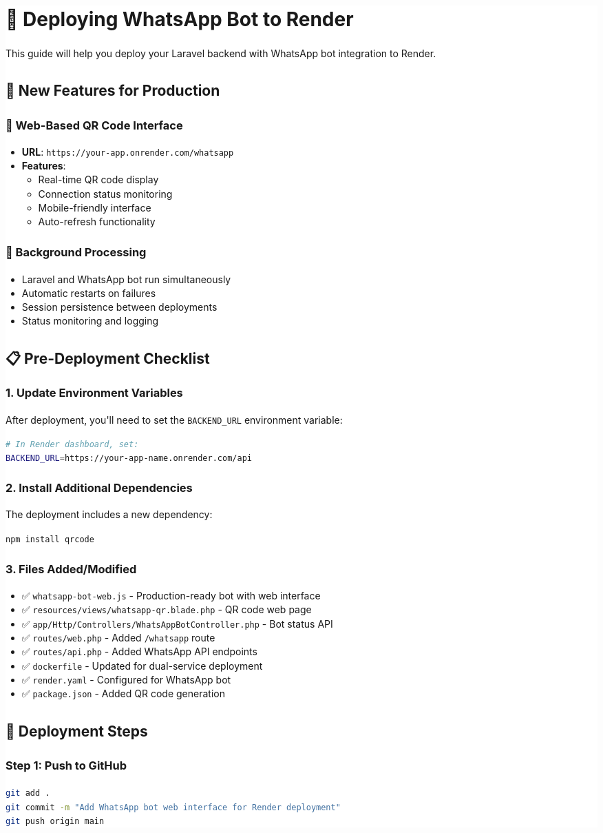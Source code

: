 # 🚀 Deploying WhatsApp Bot to Render

This guide will help you deploy your Laravel backend with WhatsApp bot integration to Render.

## 🌟 New Features for Production

### 📱 Web-Based QR Code Interface
- **URL**: `https://your-app.onrender.com/whatsapp`
- **Features**: 
  - Real-time QR code display
  - Connection status monitoring
  - Mobile-friendly interface
  - Auto-refresh functionality

### 🔄 Background Processing
- Laravel and WhatsApp bot run simultaneously
- Automatic restarts on failures
- Session persistence between deployments
- Status monitoring and logging

## 📋 Pre-Deployment Checklist

### 1. Update Environment Variables
After deployment, you'll need to set the `BACKEND_URL` environment variable:
```bash
# In Render dashboard, set:
BACKEND_URL=https://your-app-name.onrender.com/api
```

### 2. Install Additional Dependencies
The deployment includes a new dependency:
```bash
npm install qrcode
```

### 3. Files Added/Modified
- ✅ `whatsapp-bot-web.js` - Production-ready bot with web interface
- ✅ `resources/views/whatsapp-qr.blade.php` - QR code web page
- ✅ `app/Http/Controllers/WhatsAppBotController.php` - Bot status API
- ✅ `routes/web.php` - Added `/whatsapp` route
- ✅ `routes/api.php` - Added WhatsApp API endpoints
- ✅ `dockerfile` - Updated for dual-service deployment
- ✅ `render.yaml` - Configured for WhatsApp bot
- ✅ `package.json` - Added QR code generation

## 🚀 Deployment Steps

### Step 1: Push to GitHub
```bash
git add .
git commit -m "Add WhatsApp bot web interface for Render deployment"
git push origin main
```
